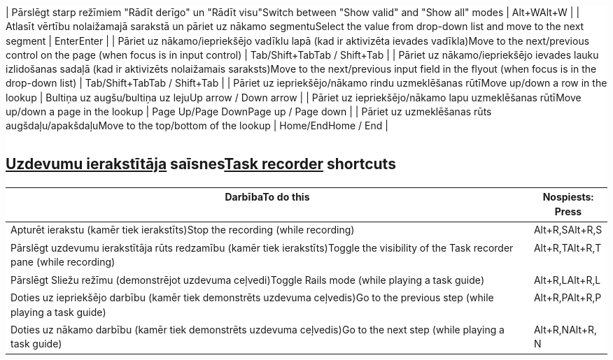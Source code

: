 | <span data-ttu-id="227d1-420">Pārslēgt starp režīmiem "Rādīt derīgo" un "Rādīt visu"</span><span class="sxs-lookup"><span data-stu-id="227d1-420">Switch between "Show valid" and "Show all" modes</span></span>                                                                        | <span data-ttu-id="227d1-421">Alt+W</span><span class="sxs-lookup"><span data-stu-id="227d1-421">Alt+W</span></span>                            |
| <span data-ttu-id="227d1-422">Atlasīt vērtību nolaižamajā sarakstā un pāriet uz nākamo segmentu</span><span class="sxs-lookup"><span data-stu-id="227d1-422">Select the value from drop-down list and move to the next segment</span></span>                                                       | <span data-ttu-id="227d1-423">Enter</span><span class="sxs-lookup"><span data-stu-id="227d1-423">Enter</span></span>                            |
| <span data-ttu-id="227d1-424">Pāriet uz nākamo/iepriekšējo vadīklu lapā (kad ir aktivizēta ievades vadīkla)</span><span class="sxs-lookup"><span data-stu-id="227d1-424">Move to the next/previous control on the page (when focus is in input control)</span></span>                                          | <span data-ttu-id="227d1-425">Tab/Shift+Tab</span><span class="sxs-lookup"><span data-stu-id="227d1-425">Tab / Shift+Tab</span></span>                  |
| <span data-ttu-id="227d1-426">Pāriet uz nākamo/iepriekšējo ievades lauku izlidošanas sadaļā (kad ir aktivizēts nolaižamais saraksts)</span><span class="sxs-lookup"><span data-stu-id="227d1-426">Move to the next/previous input field in the flyout (when focus is in the drop-down list)</span></span>                               | <span data-ttu-id="227d1-427">Tab/Shift+Tab</span><span class="sxs-lookup"><span data-stu-id="227d1-427">Tab / Shift+Tab</span></span>                  |
| <span data-ttu-id="227d1-428">Pāriet uz iepriekšējo/nākamo rindu uzmeklēšanas rūtī</span><span class="sxs-lookup"><span data-stu-id="227d1-428">Move up/down a row in the lookup</span></span>                                                                                        | <span data-ttu-id="227d1-429">Bultiņa uz augšu/bultiņa uz leju</span><span class="sxs-lookup"><span data-stu-id="227d1-429">Up arrow / Down arrow</span></span>            |
| <span data-ttu-id="227d1-430">Pāriet uz iepriekšējo/nākamo lapu uzmeklēšanas rūtī</span><span class="sxs-lookup"><span data-stu-id="227d1-430">Move up/down a page in the lookup</span></span>                                                                                       | <span data-ttu-id="227d1-431">Page Up/Page Down</span><span class="sxs-lookup"><span data-stu-id="227d1-431">Page up / Page down</span></span>              |
| <span data-ttu-id="227d1-432">Pāriet uz uzmeklēšanas rūts augšdaļu/apakšdaļu</span><span class="sxs-lookup"><span data-stu-id="227d1-432">Move to the top/bottom of the lookup</span></span>                                                                                    | <span data-ttu-id="227d1-433">Home/End</span><span class="sxs-lookup"><span data-stu-id="227d1-433">Home / End</span></span>                       |

## <a name="task-recorder-shortcuts"></a><span data-ttu-id="227d1-434">[Uzdevumu ierakstītāja](../../dev-itpro/user-interface/task-recorder.md) saīsnes</span><span class="sxs-lookup"><span data-stu-id="227d1-434">[Task recorder](../../dev-itpro/user-interface/task-recorder.md) shortcuts</span></span> 

| <span data-ttu-id="227d1-435">Darbība</span><span class="sxs-lookup"><span data-stu-id="227d1-435">To do this</span></span>                                                                    | <span data-ttu-id="227d1-436">Nospiests: </span><span class="sxs-lookup"><span data-stu-id="227d1-436">Press</span></span>                      |
|-------------------------------------------------------------------------------|----------------------------|
| <span data-ttu-id="227d1-437">Apturēt ierakstu (kamēr tiek ierakstīts)</span><span class="sxs-lookup"><span data-stu-id="227d1-437">Stop the recording (while recording)</span></span>                                          | <span data-ttu-id="227d1-438">Alt+R,S</span><span class="sxs-lookup"><span data-stu-id="227d1-438">Alt+R,S</span></span>                    |
| <span data-ttu-id="227d1-439">Pārslēgt uzdevumu ierakstītāja rūts redzamību (kamēr tiek ierakstīts)</span><span class="sxs-lookup"><span data-stu-id="227d1-439">Toggle the visibility of the Task recorder pane (while recording)</span></span>             | <span data-ttu-id="227d1-440">Alt+R,T</span><span class="sxs-lookup"><span data-stu-id="227d1-440">Alt+R,T</span></span>                    |
| <span data-ttu-id="227d1-441">Pārslēgt Sliežu režīmu (demonstrējot uzdevuma ceļvedi)</span><span class="sxs-lookup"><span data-stu-id="227d1-441">Toggle Rails mode (while playing a task guide)</span></span>                                | <span data-ttu-id="227d1-442">Alt+R,L</span><span class="sxs-lookup"><span data-stu-id="227d1-442">Alt+R,L</span></span>                    |
| <span data-ttu-id="227d1-443">Doties uz iepriekšējo darbību (kamēr tiek demonstrēts uzdevuma ceļvedis)</span><span class="sxs-lookup"><span data-stu-id="227d1-443">Go to the previous step (while playing a task guide)</span></span>                          | <span data-ttu-id="227d1-444">Alt+R,P</span><span class="sxs-lookup"><span data-stu-id="227d1-444">Alt+R,P</span></span>                    |
| <span data-ttu-id="227d1-445">Doties uz nākamo darbību (kamēr tiek demonstrēts uzdevuma ceļvedis)</span><span class="sxs-lookup"><span data-stu-id="227d1-445">Go to the next step (while playing a task guide)</span></span>                              | <span data-ttu-id="227d1-446">Alt+R,N</span><span class="sxs-lookup"><span data-stu-id="227d1-446">Alt+R,N</span></span>                    |